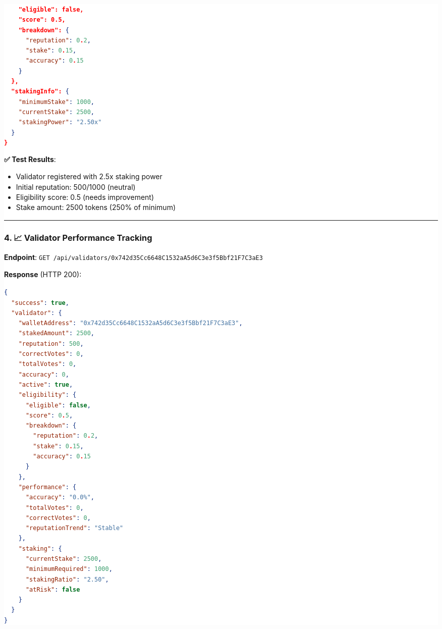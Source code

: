 ```json
    "eligible": false,
    "score": 0.5,
    "breakdown": {
      "reputation": 0.2,
      "stake": 0.15,
      "accuracy": 0.15
    }
  },
  "stakingInfo": {
    "minimumStake": 1000,
    "currentStake": 2500,
    "stakingPower": "2.50x"
  }
}
```

**✅ Test Results**:
- Validator registered with 2.5x staking power
- Initial reputation: 500/1000 (neutral)
- Eligibility score: 0.5 (needs improvement)
- Stake amount: 2500 tokens (250% of minimum)

---

### 4. 📈 Validator Performance Tracking

**Endpoint**: `GET /api/validators/0x742d35Cc6648C1532aA5d6C3e3f5Bbf21F7C3aE3`

**Response** (HTTP 200):
```json
{
  "success": true,
  "validator": {
    "walletAddress": "0x742d35Cc6648C1532aA5d6C3e3f5Bbf21F7C3aE3",
    "stakedAmount": 2500,
    "reputation": 500,
    "correctVotes": 0,
    "totalVotes": 0,
    "accuracy": 0,
    "active": true,
    "eligibility": {
      "eligible": false,
      "score": 0.5,
      "breakdown": {
        "reputation": 0.2,
        "stake": 0.15,
        "accuracy": 0.15
      }
    },
    "performance": {
      "accuracy": "0.0%",
      "totalVotes": 0,
      "correctVotes": 0,
      "reputationTrend": "Stable"
    },
    "staking": {
      "currentStake": 2500,
      "minimumRequired": 1000,
      "stakingRatio": "2.50",
      "atRisk": false
    }
  }
}
```
